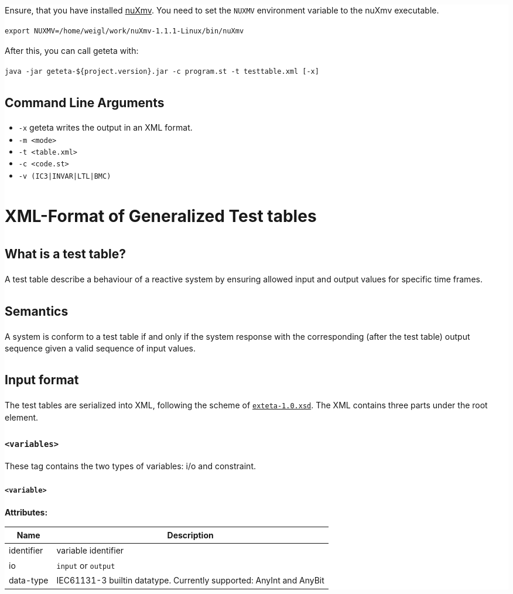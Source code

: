 Ensure, that you have installed [nuXmv](http://nuxmv.fbk.eu). 
You need to set the `NUXMV` environment variable to the nuXmv executable.
```
export NUXMV=/home/weigl/work/nuXmv-1.1.1-Linux/bin/nuXmv
```

After this, you can call geteta with:
```
java -jar geteta-${project.version}.jar -c program.st -t testtable.xml [-x]
```

## Command Line Arguments

* `-x` geteta writes the output in an XML format.
* `-m <mode>`
* `-t <table.xml>`
* `-c <code.st>`
* `-v (IC3|INVAR|LTL|BMC)`



# XML-Format of Generalized Test tables

## What is a test table?

A test table describe a behaviour of a reactive system by 
ensuring allowed input and output values for specific time frames.

## Semantics

A system is conform to a test table if and only if the system response with the corresponding (after the test table) output
sequence given a valid sequence of input values.


## Input format

The test tables are serialized into XML, following the scheme 
of [`exteta-1.0.xsd`]().
The XML contains three parts under the root element. 

### `<variables>`

These tag contains the two types of variables: 
i/o and constraint. 

#### `<variable>`

**Attributes:**

| Name | Description   |
|------|---------------|
| identifier | variable identifier |
| io   | `input` or  `output` |
| data-type | IEC61131-3 builtin datatype. Currently supported: AnyInt and AnyBit | 
